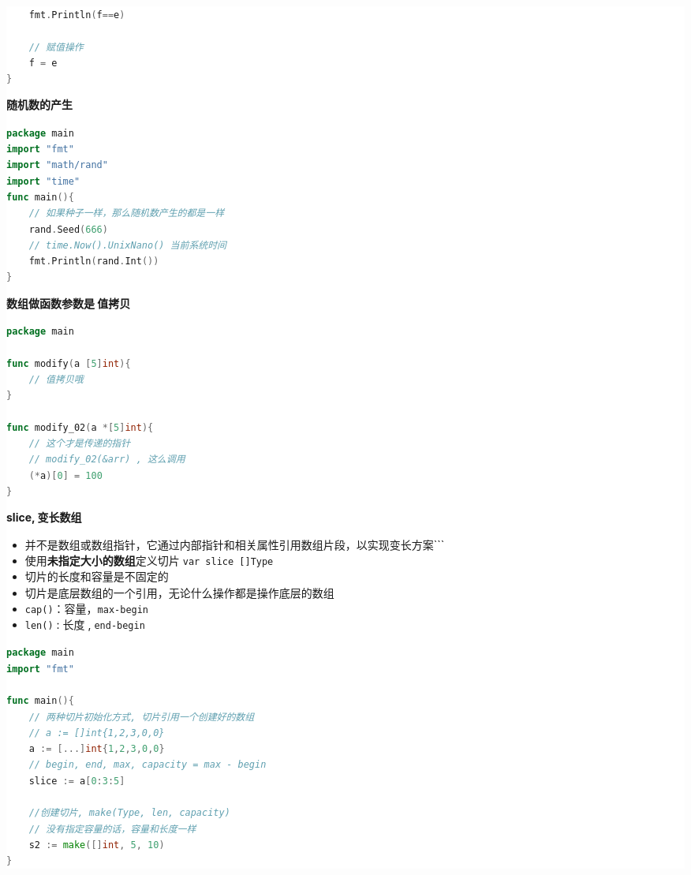 ```go
    fmt.Println(f==e)
    
    // 赋值操作
    f = e
}
```



**随机数的产生**

```go
package main
import "fmt"
import "math/rand"
import "time"
func main(){
    // 如果种子一样，那么随机数产生的都是一样
    rand.Seed(666)
    // time.Now().UnixNano() 当前系统时间
    fmt.Println(rand.Int())
}
```



**数组做函数参数是 值拷贝**

```go
package main

func modify(a [5]int){
    // 值拷贝哦
}

func modify_02(a *[5]int){
    // 这个才是传递的指针
    // modify_02(&arr) , 这么调用
    (*a)[0] = 100
}
```



**slice, 变长数组**

* 并不是数组或数组指针，它通过内部指针和相关属性引用数组片段，以实现变长方案```
* 使用**未指定大小的数组**定义切片 `var slice []Type`
* 切片的长度和容量是不固定的
* 切片是底层数组的一个引用，无论什么操作都是操作底层的数组
* `cap()`：容量，`max-begin`
* `len()` : 长度 , `end-begin`

```go
package main
import "fmt"

func main(){
    // 两种切片初始化方式, 切片引用一个创建好的数组 
    // a := []int{1,2,3,0,0}
    a := [...]int{1,2,3,0,0} 
    // begin, end, max, capacity = max - begin
    slice := a[0:3:5] 
    
    //创建切片, make(Type, len, capacity)
    // 没有指定容量的话，容量和长度一样
    s2 := make([]int, 5, 10)
}
```
